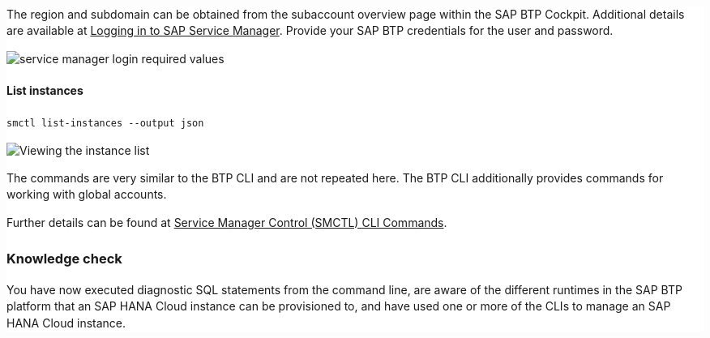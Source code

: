 The region and subdomain can be obtained from the subaccount overview page within the SAP BTP Cockpit.  Additional details are available at [Logging in to SAP Service Manager](https://help.sap.com/docs/service-manager/sap-service-manager/logging-in-to-sap-service-manager).  Provide your SAP BTP credentials for the user and password.

![service manager login required values](sm-login-values.png)

#### List instances

```Shell
smctl list-instances --output json
```

![Viewing the instance list](sm-list-instances.png)


The commands are very similar to the BTP CLI and are not repeated here. The BTP CLI additionally provides commands for working with global accounts.

Further details can be found at [Service Manager Control (SMCTL) CLI Commands](https://help.sap.com/docs/service-manager/sap-service-manager/service-manager-control-smctl-cli-commands).


### Knowledge check
You have now executed diagnostic SQL statements from the command line, are aware of the different runtimes in the SAP BTP platform that an SAP HANA Cloud instance can be provisioned to, and have used one or more of the CLIs to manage an SAP HANA Cloud instance.
